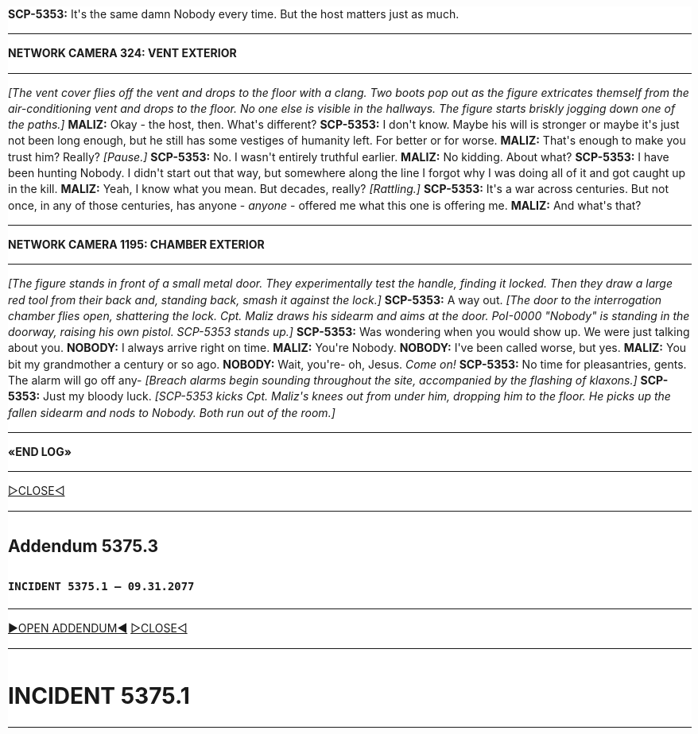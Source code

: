 **SCP-5353:** It's the same damn Nobody every time. But the host matters just as much.
* * *
**NETWORK CAMERA 324: VENT EXTERIOR**
* * *
_[The vent cover flies off the vent and drops to the floor with a clang. Two boots pop out as the figure extricates themself from the air-conditioning vent and drops to the floor. No one else is visible in the hallways. The figure starts briskly jogging down one of the paths.]_
**MALIZ:** Okay - the host, then. What's different?
**SCP-5353:** I don't know. Maybe his will is stronger or maybe it's just not been long enough, but he still has some vestiges of humanity left. For better or for worse.
**MALIZ:** That's enough to make you trust him? Really?
_[Pause.]_
**SCP-5353:** No. I wasn't entirely truthful earlier.
**MALIZ:** No kidding. About what?
**SCP-5353:** I have been hunting Nobody. I didn't start out that way, but somewhere along the line I forgot why I was doing all of it and got caught up in the kill.
**MALIZ:** Yeah, I know what you mean. But decades, really?
_[Rattling.]_
**SCP-5353:** It's a war across centuries. But not once, in any of those centuries, has anyone - _anyone_ \- offered me what this one is offering me.
**MALIZ:** And what's that?
* * *
**NETWORK CAMERA 1195: CHAMBER EXTERIOR**
* * *
_[The figure stands in front of a small metal door. They experimentally test the handle, finding it locked. Then they draw a large red tool from their back and, standing back, smash it against the lock.]_
**SCP-5353:** A way out.
_[The door to the interrogation chamber flies open, shattering the lock. Cpt. Maliz draws his sidearm and aims at the door. PoI-0000 "Nobody" is standing in the doorway, raising his own pistol. SCP-5353 stands up.]_
**SCP-5353:** Was wondering when you would show up. We were just talking about you.
**NOBODY:** I always arrive right on time.
**MALIZ:** You're Nobody.
**NOBODY:** I've been called worse, but yes.
**MALIZ:** You bit my grandmother a century or so ago.
**NOBODY:** Wait, you're- oh, Jesus. _Come on!_
**SCP-5353:** No time for pleasantries, gents. The alarm will go off any-
_[Breach alarms begin sounding throughout the site, accompanied by the flashing of klaxons.]_
**SCP-5353:** Just my bloody luck.
_[SCP-5353 kicks Cpt. Maliz's knees out from under him, dropping him to the floor. He picks up the fallen sidearm and nods to Nobody. Both run out of the room.]_
* * *
**«END LOG»**
* * *
[▷CLOSE◁](javascript:;)
* * *
## Addendum 5375.3
### `INCIDENT 5375.1 — 09.31.2077`
* * *
[▶OPEN ADDENDUM◀](javascript:;)
[▷CLOSE◁](javascript:;)
* * *
# INCIDENT 5375.1
* * *
  